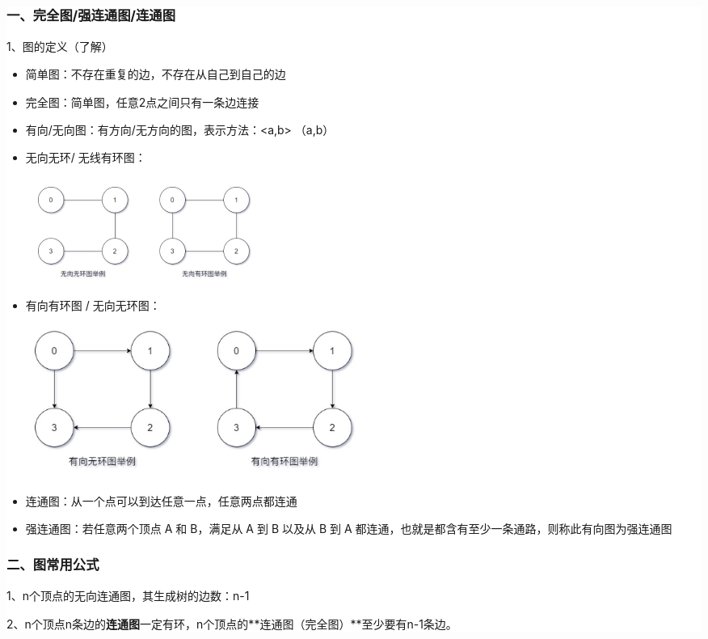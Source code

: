 ### 一、完全图/强连通图/连通图

1、图的定义（了解）

- 简单图：不存在重复的边，不存在从自己到自己的边

- 完全图：简单图，任意2点之间只有一条边连接

- 有向/无向图：有方向/无方向的图，表示方法：<a,b> （a,b）

- 无向无环/ 无线有环图：

  <img src="dataStruct\有环无环图.png" style="zoom:50%;" />

- 有向有环图 / 无向无环图：

  

  <img src="dataStruct\有向有环无环图.png" style="zoom:75%;" />

- 连通图：从一个点可以到达任意一点，任意两点都连通

- 强连通图：若任意两个顶点 A 和 B，满足从 A 到 B 以及从 B 到 A 都连通，也就是都含有至少一条通路，则称此有向图为强连通图

### 二、图常用公式

1、n个顶点的无向连通图，其生成树的边数：n-1

2、n个顶点n条边的**连通图**一定有环，n个顶点的**连通图（完全图）**至少要有n-1条边。
